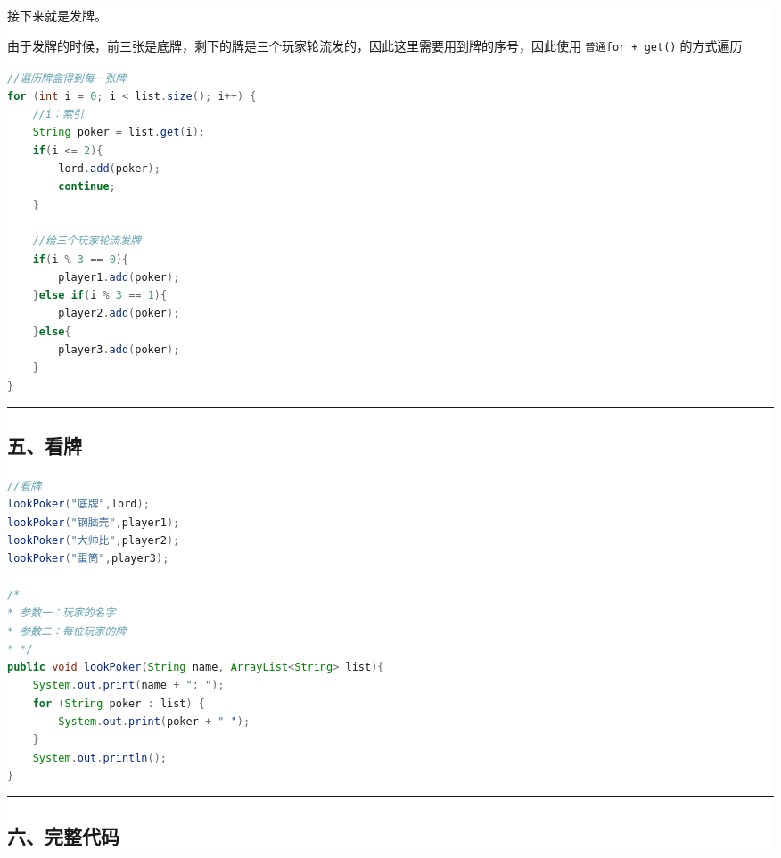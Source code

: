 接下来就是发牌。

由于发牌的时候，前三张是底牌，剩下的牌是三个玩家轮流发的，因此这里需要用到牌的序号，因此使用 `普通for + get()` 的方式遍历

~~~java
//遍历牌盒得到每一张牌
for (int i = 0; i < list.size(); i++) {
    //i：索引
    String poker = list.get(i);
    if(i <= 2){
        lord.add(poker);
        continue;
    }

    //给三个玩家轮流发牌
    if(i % 3 == 0){
        player1.add(poker);
    }else if(i % 3 == 1){
        player2.add(poker);
    }else{
        player3.add(poker);
    }
}
~~~

----

## 五、看牌

~~~java
//看牌
lookPoker("底牌",lord);
lookPoker("钢脑壳",player1);
lookPoker("大帅比",player2);
lookPoker("蛋筒",player3);

/*
* 参数一：玩家的名字
* 参数二：每位玩家的牌
* */
public void lookPoker(String name, ArrayList<String> list){
    System.out.print(name + ": ");
    for (String poker : list) {
        System.out.print(poker + " ");
    }
    System.out.println();
}
~~~

---

## 六、完整代码
